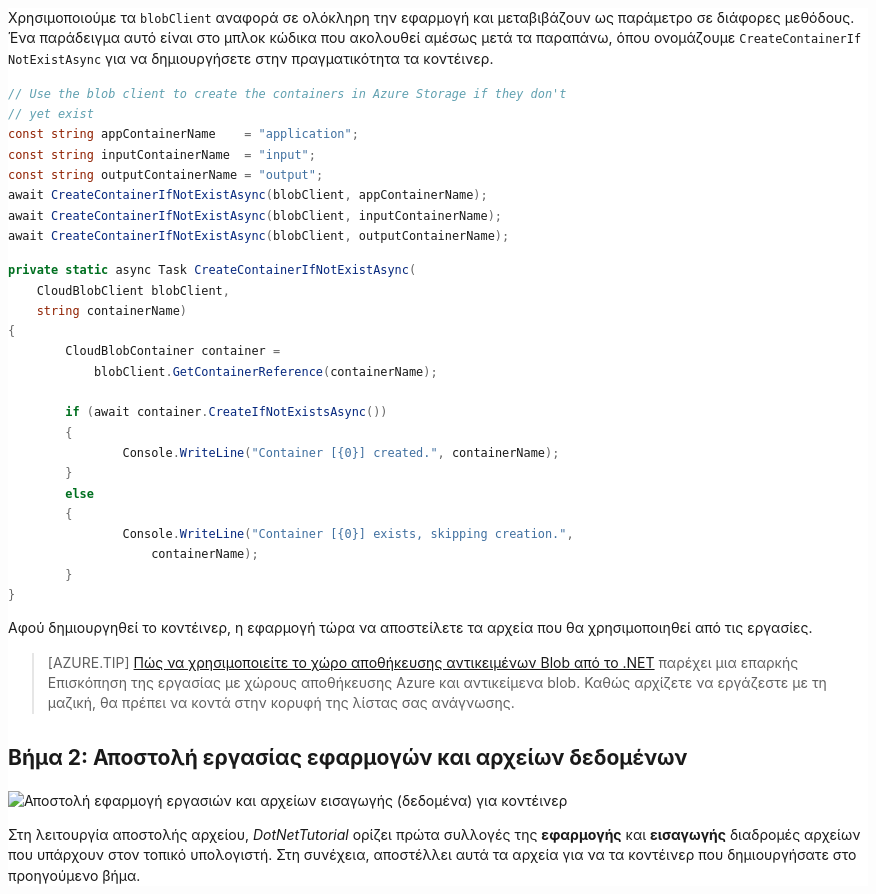 Χρησιμοποιούμε τα `blobClient` αναφορά σε ολόκληρη την εφαρμογή και μεταβιβάζουν ως παράμετρο σε διάφορες μεθόδους. Ένα παράδειγμα αυτό είναι στο μπλοκ κώδικα που ακολουθεί αμέσως μετά τα παραπάνω, όπου ονομάζουμε `CreateContainerIfNotExistAsync` για να δημιουργήσετε στην πραγματικότητα τα κοντέινερ.

```csharp
// Use the blob client to create the containers in Azure Storage if they don't
// yet exist
const string appContainerName    = "application";
const string inputContainerName  = "input";
const string outputContainerName = "output";
await CreateContainerIfNotExistAsync(blobClient, appContainerName);
await CreateContainerIfNotExistAsync(blobClient, inputContainerName);
await CreateContainerIfNotExistAsync(blobClient, outputContainerName);
```

```csharp
private static async Task CreateContainerIfNotExistAsync(
    CloudBlobClient blobClient,
    string containerName)
{
        CloudBlobContainer container =
            blobClient.GetContainerReference(containerName);

        if (await container.CreateIfNotExistsAsync())
        {
                Console.WriteLine("Container [{0}] created.", containerName);
        }
        else
        {
                Console.WriteLine("Container [{0}] exists, skipping creation.",
                    containerName);
        }
}
```

Αφού δημιουργηθεί το κοντέινερ, η εφαρμογή τώρα να αποστείλετε τα αρχεία που θα χρησιμοποιηθεί από τις εργασίες.

> [AZURE.TIP] [Πώς να χρησιμοποιείτε το χώρο αποθήκευσης αντικειμένων Blob από το .NET](../storage/storage-dotnet-how-to-use-blobs.md) παρέχει μια επαρκής Επισκόπηση της εργασίας με χώρους αποθήκευσης Azure και αντικείμενα blob. Καθώς αρχίζετε να εργάζεστε με τη μαζική, θα πρέπει να κοντά στην κορυφή της λίστας σας ανάγνωσης.

## <a name="step-2-upload-task-application-and-data-files"></a>Βήμα 2: Αποστολή εργασίας εφαρμογών και αρχείων δεδομένων

![Αποστολή εφαρμογή εργασιών και αρχείων εισαγωγής (δεδομένα) για κοντέινερ][2]
<br/>

Στη λειτουργία αποστολής αρχείου, *DotNetTutorial* ορίζει πρώτα συλλογές της **εφαρμογής** και **εισαγωγής** διαδρομές αρχείων που υπάρχουν στον τοπικό υπολογιστή. Στη συνέχεια, αποστέλλει αυτά τα αρχεία για να τα κοντέινερ που δημιουργήσατε στο προηγούμενο βήμα.


[azure_batch]: https://azure.microsoft.com/services/batch/
[azure_free_account]: https://azure.microsoft.com/free/
[azure_portal]: https://portal.azure.com
[batch_learning_path]: https://azure.microsoft.com/documentation/learning-paths/batch/
[github_batchexplorer]: https://github.com/Azure/azure-batch-samples/tree/master/CSharp/BatchExplorer
[github_dotnettutorial]: https://github.com/Azure/azure-batch-samples/tree/master/CSharp/ArticleProjects/DotNetTutorial
[github_samples]: https://github.com/Azure/azure-batch-samples
[github_samples_common]: https://github.com/Azure/azure-batch-samples/tree/master/CSharp/Common
[github_samples_zip]: https://github.com/Azure/azure-batch-samples/archive/master.zip
[github_topnwords]: https://github.com/Azure/azure-batch-samples/tree/master/CSharp/TopNWords
[net_api]: http://msdn.microsoft.com/library/azure/mt348682.aspx
[net_api_storage]: https://msdn.microsoft.com/library/azure/mt347887.aspx
[net_batchclient]: https://msdn.microsoft.com/library/azure/microsoft.azure.batch.batchclient.aspx
[net_cloudblobclient]: https://msdn.microsoft.com/library/microsoft.windowsazure.storage.blob.cloudblobclient.aspx
[net_cloudblobcontainer]: https://msdn.microsoft.com/library/microsoft.windowsazure.storage.blob.cloudblobcontainer.aspx
[net_cloudstorageaccount]: https://msdn.microsoft.com/library/azure/microsoft.windowsazure.storage.cloudstorageaccount.aspx
[net_cloudserviceconfiguration]: https://msdn.microsoft.com/library/azure/microsoft.azure.batch.cloudserviceconfiguration.aspx
[net_container_delete]: https://msdn.microsoft.com/library/microsoft.windowsazure.storage.blob.cloudblobcontainer.deleteifexistsasync.aspx
[net_job]: https://msdn.microsoft.com/library/azure/microsoft.azure.batch.cloudjob.aspx
[net_job_poolinfo]: https://msdn.microsoft.com/library/azure/microsoft.azure.batch.protocol.models.cloudjob.poolinformation.aspx
[net_joboperations]: https://msdn.microsoft.com/library/azure/microsoft.azure.batch.batchclient.joboperations
[net_joboperations_terminatejob]: https://msdn.microsoft.com/library/azure/microsoft.azure.batch.joboperations.terminatejobasync.aspx
[net_jobpreptask]: https://msdn.microsoft.com/library/azure/microsoft.azure.batch.cloudjob.jobpreparationtask.aspx
[net_jobreltask]: https://msdn.microsoft.com/library/azure/microsoft.azure.batch.cloudjob.jobreleasetask.aspx
[net_node]: https://msdn.microsoft.com/library/azure/microsoft.azure.batch.computenode.aspx
[net_odatadetaillevel]: https://msdn.microsoft.com/library/azure/microsoft.azure.batch.odatadetaillevel.aspx
[net_pool]: https://msdn.microsoft.com/library/azure/microsoft.azure.batch.cloudpool.aspx
[net_pool_create]: https://msdn.microsoft.com/library/azure/microsoft.azure.batch.pooloperations.createpool.aspx
[net_pool_starttask]: https://msdn.microsoft.com/library/azure/microsoft.azure.batch.cloudpool.starttask.aspx
[net_pooloperations]: https://msdn.microsoft.com/library/azure/microsoft.azure.batch.batchclient.pooloperations
[net_resourcefile]: https://msdn.microsoft.com/library/azure/microsoft.azure.batch.resourcefile.aspx
[net_resourcefile_blobsource]: https://msdn.microsoft.com/library/azure/microsoft.azure.batch.resourcefile.blobsource.aspx
[net_sas_blob]: https://msdn.microsoft.com/library/azure/microsoft.windowsazure.storage.blob.cloudblob.getsharedaccesssignature.aspx
[net_sas_container]: https://msdn.microsoft.com/library/azure/microsoft.windowsazure.storage.blob.cloudblobcontainer.getsharedaccesssignature.aspx
[net_starttask]: https://msdn.microsoft.com/library/azure/microsoft.azure.batch.starttask.aspx
[net_starttask_resourcefiles]: https://msdn.microsoft.com/library/azure/microsoft.azure.batch.starttask.resourcefiles.aspx
[net_task]: https://msdn.microsoft.com/library/azure/microsoft.azure.batch.cloudtask.aspx
[net_task_resourcefiles]: https://msdn.microsoft.com/library/azure/microsoft.azure.batch.cloudtask.resourcefiles.aspx
[net_taskstate]: https://msdn.microsoft.com/library/azure/microsoft.azure.batch.common.taskstate.aspx
[net_taskstatemonitor]: https://msdn.microsoft.com/library/azure/microsoft.azure.batch.taskstatemonitor.aspx
[net_thread_sleep]: https://msdn.microsoft.com/library/274eh01d(v=vs.110).aspx
[net_virtualmachineconfiguration]: https://msdn.microsoft.com/library/azure/microsoft.azure.batch.virtualmachineconfiguration.aspx
[nuget_packagemgr]: https://docs.nuget.org/consume/installing-nuget
[nuget_restore]: https://docs.nuget.org/consume/package-restore/msbuild-integrated#enabling-package-restore-during-build
[storage_explorers]: http://storageexplorer.com/
[visual_studio]: https://www.visualstudio.com/products/vs-2015-product-editions
[1]: ./media/batch-dotnet-get-started/batch_workflow_01_sm.png "Δημιουργία κοντέινερ στο χώρο αποθήκευσης Azure"
[2]: ./media/batch-dotnet-get-started/batch_workflow_02_sm.png "Αποστολή εφαρμογή εργασιών και αρχείων εισαγωγής (δεδομένα) για κοντέινερ"
[3]: ./media/batch-dotnet-get-started/batch_workflow_03_sm.png "Δημιουργία χώρου συγκέντρωσης δέσμης"
[4]: ./media/batch-dotnet-get-started/batch_workflow_04_sm.png "Δημιουργία μαζική εργασία"
[5]: ./media/batch-dotnet-get-started/batch_workflow_05_sm.png "Προσθήκη εργασιών στο έργο"
[6]: ./media/batch-dotnet-get-started/batch_workflow_06_sm.png "Εργασίες παρακολούθησης"
[7]: ./media/batch-dotnet-get-started/batch_workflow_07_sm.png "Λήψη εξόδου εργασίας από το χώρο αποθήκευσης"
[8]: ./media/batch-dotnet-get-started/batch_workflow_sm.png "Μαζική λύση ροής εργασίας (πλήρες διάγραμμα)"
[9]: ./media/batch-dotnet-get-started/credentials_batch_sm.png "Μαζική διαπιστευτήρια στην πύλη"
[10]: ./media/batch-dotnet-get-started/credentials_storage_sm.png "Χώρος αποθήκευσης διαπιστευτηρίων στην πύλη"
[11]: ./media/batch-dotnet-get-started/batch_workflow_minimal_sm.png "Μαζική λύση ροής εργασίας (ελάχιστους διάγραμμα)"